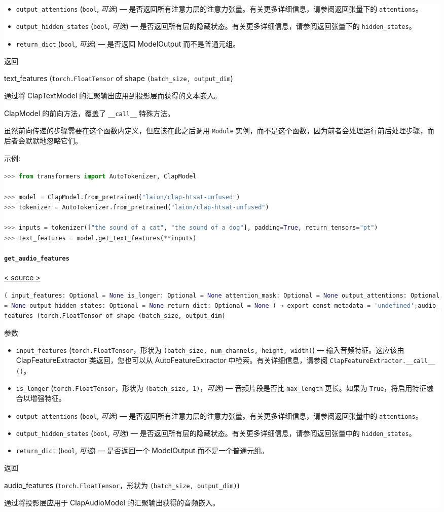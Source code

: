 +   `output_attentions` (`bool`, *可选*) — 是否返回所有注意力层的注意力张量。有关更多详细信息，请参阅返回张量下的 `attentions`。

+   `output_hidden_states` (`bool`, *可选*) — 是否返回所有层的隐藏状态。有关更多详细信息，请参阅返回张量下的 `hidden_states`。

+   `return_dict` (`bool`, *可选*) — 是否返回 ModelOutput 而不是普通元组。

返回

text_features (`torch.FloatTensor` of shape `(batch_size, output_dim`)

通过将 ClapTextModel 的汇聚输出应用到投影层而获得的文本嵌入。

ClapModel 的前向方法，覆盖了 `__call__` 特殊方法。

虽然前向传递的步骤需要在这个函数内定义，但应该在此之后调用 `Module` 实例，而不是这个函数，因为前者会处理运行前后处理步骤，而后者会默默地忽略它们。

示例:

```py
>>> from transformers import AutoTokenizer, ClapModel

>>> model = ClapModel.from_pretrained("laion/clap-htsat-unfused")
>>> tokenizer = AutoTokenizer.from_pretrained("laion/clap-htsat-unfused")

>>> inputs = tokenizer(["the sound of a cat", "the sound of a dog"], padding=True, return_tensors="pt")
>>> text_features = model.get_text_features(**inputs)
```

#### `get_audio_features`

[< source >](https://github.com/huggingface/transformers/blob/v4.37.2/src/transformers/models/clap/modeling_clap.py#L2004)

```py
( input_features: Optional = None is_longer: Optional = None attention_mask: Optional = None output_attentions: Optional = None output_hidden_states: Optional = None return_dict: Optional = None ) → export const metadata = 'undefined';audio_features (torch.FloatTensor of shape (batch_size, output_dim)
```

参数

+   `input_features` (`torch.FloatTensor`，形状为 `(batch_size, num_channels, height, width)`) — 输入音频特征。这应该由 ClapFeatureExtractor 类返回，您也可以从 AutoFeatureExtractor 中检索。有关详细信息，请参阅 `ClapFeatureExtractor.__call__()`。

+   `is_longer` (`torch.FloatTensor`，形状为 `(batch_size, 1)`，*可选*) — 音频片段是否比 `max_length` 更长。如果为 `True`，将启用特征融合以增强特征。

+   `output_attentions` (`bool`, *可选*) — 是否返回所有注意力层的注意力张量。有关更多详细信息，请参阅返回张量中的 `attentions`。

+   `output_hidden_states` (`bool`, *可选*) — 是否返回所有层的隐藏状态。有关更多详细信息，请参阅返回张量中的 `hidden_states`。

+   `return_dict` (`bool`, *可选*) — 是否返回一个 ModelOutput 而不是一个普通元组。

返回

audio_features (`torch.FloatTensor`，形状为 `(batch_size, output_dim)`)

通过将投影层应用于 ClapAudioModel 的汇聚输出获得的音频嵌入。
